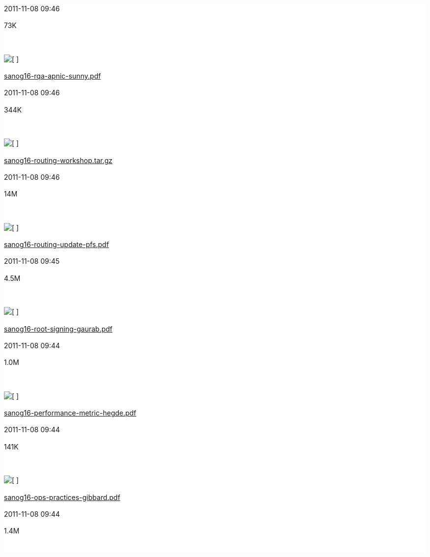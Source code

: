 2011-11-08 09:46

73K

 

![\[ \]](../../icons/layout.gif)

[sanog16-rqa-apnic-sunny.pdf](sanog16-rqa-apnic-sunny.pdf)

2011-11-08 09:46

344K

 

![\[ \]](../../icons/compressed.gif)

[sanog16-routing-workshop.tar.gz](sanog16-routing-workshop.tar.gz)

2011-11-08 09:46

14M

 

![\[ \]](../../icons/layout.gif)

[sanog16-routing-update-pfs.pdf](sanog16-routing-update-pfs.pdf)

2011-11-08 09:45

4.5M

 

![\[ \]](../../icons/layout.gif)

[sanog16-root-signing-gaurab.pdf](sanog16-root-signing-gaurab.pdf)

2011-11-08 09:44

1.0M

 

![\[ \]](../../icons/layout.gif)

[sanog16-performance-metric-hegde.pdf](sanog16-performance-metric-hegde.pdf)

2011-11-08 09:44

141K

 

![\[ \]](../../icons/layout.gif)

[sanog16-ops-practices-gibbard.pdf](sanog16-ops-practices-gibbard.pdf)

2011-11-08 09:44

1.4M

 